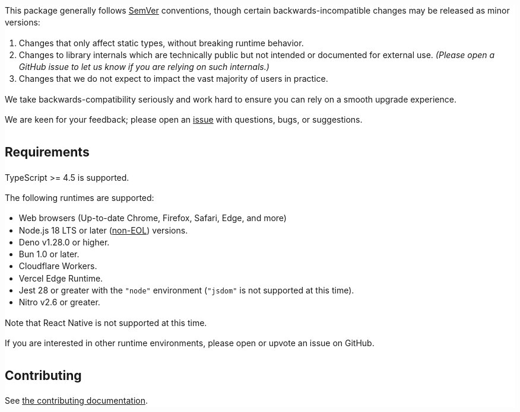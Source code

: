This package generally follows [SemVer](https://semver.org/spec/v2.0.0.html) conventions, though certain backwards-incompatible changes may be released as minor versions:

1. Changes that only affect static types, without breaking runtime behavior.
2. Changes to library internals which are technically public but not intended or documented for external use. _(Please open a GitHub issue to let us know if you are relying on such internals.)_
3. Changes that we do not expect to impact the vast majority of users in practice.

We take backwards-compatibility seriously and work hard to ensure you can rely on a smooth upgrade experience.

We are keen for your feedback; please open an [issue](https://www.github.com/dackerman/demostore-node/issues) with questions, bugs, or suggestions.

## Requirements

TypeScript >= 4.5 is supported.

The following runtimes are supported:

- Web browsers (Up-to-date Chrome, Firefox, Safari, Edge, and more)
- Node.js 18 LTS or later ([non-EOL](https://endoflife.date/nodejs)) versions.
- Deno v1.28.0 or higher.
- Bun 1.0 or later.
- Cloudflare Workers.
- Vercel Edge Runtime.
- Jest 28 or greater with the `"node"` environment (`"jsdom"` is not supported at this time).
- Nitro v2.6 or greater.

Note that React Native is not supported at this time.

If you are interested in other runtime environments, please open or upvote an issue on GitHub.

## Contributing

See [the contributing documentation](./CONTRIBUTING.md).
